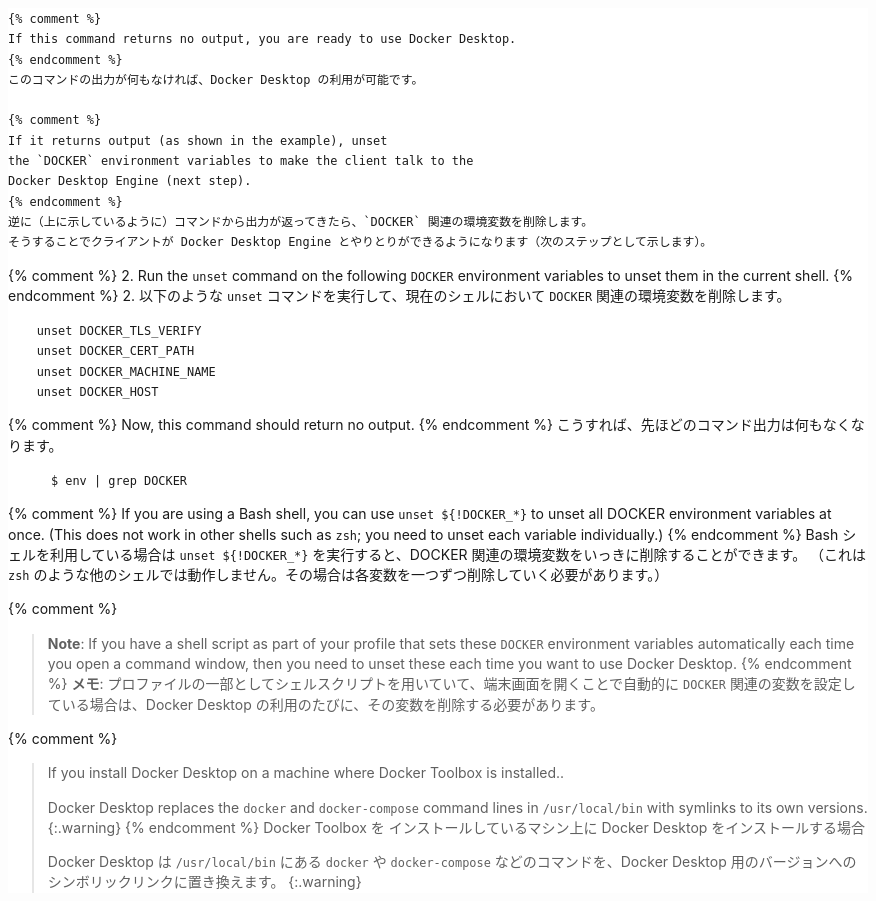     {% comment %}
    If this command returns no output, you are ready to use Docker Desktop.
    {% endcomment %}
    このコマンドの出力が何もなければ、Docker Desktop の利用が可能です。

    {% comment %}
    If it returns output (as shown in the example), unset
    the `DOCKER` environment variables to make the client talk to the
    Docker Desktop Engine (next step).
    {% endcomment %}
    逆に（上に示しているように）コマンドから出力が返ってきたら、`DOCKER` 関連の環境変数を削除します。
    そうすることでクライアントが Docker Desktop Engine とやりとりができるようになります（次のステップとして示します）。

{% comment %}
2. Run the `unset` command on the following `DOCKER` environment variables to
   unset them in the current shell.
{% endcomment %}
2. 以下のような `unset` コマンドを実行して、現在のシェルにおいて `DOCKER` 関連の環境変数を削除します。

        unset DOCKER_TLS_VERIFY
        unset DOCKER_CERT_PATH
        unset DOCKER_MACHINE_NAME
        unset DOCKER_HOST

  {% comment %}
  Now, this command should return no output.
  {% endcomment %}
  こうすれば、先ほどのコマンド出力は何もなくなります。

          $ env | grep DOCKER

  {% comment %}
  If you are using a Bash shell, you can use `unset ${!DOCKER_*}` to unset all
  DOCKER environment variables at once. (This does not work in other shells such
  as `zsh`; you need to unset each variable individually.)
  {% endcomment %}
  Bash シェルを利用している場合は `unset ${!DOCKER_*}` を実行すると、DOCKER 関連の環境変数をいっきに削除することができます。
  （これは `zsh` のような他のシェルでは動作しません。その場合は各変数を一つずつ削除していく必要があります。）

{% comment %}
> **Note**: If you have a shell script as part of your profile that sets these
> `DOCKER` environment variables automatically each time you open a command
> window, then you need to unset these each time you want to use Docker Desktop.
{% endcomment %}
> **メモ**: プロファイルの一部としてシェルスクリプトを用いていて、端末画面を開くことで自動的に `DOCKER` 関連の変数を設定している場合は、Docker Desktop の利用のたびに、その変数を削除する必要があります。

{% comment %}
> If you install Docker Desktop on a machine where Docker Toolbox is installed..
>
> Docker Desktop replaces the `docker` and `docker-compose` command lines in
> `/usr/local/bin` with symlinks to its own versions.
{:.warning}
{% endcomment %}
> Docker Toolbox を インストールしているマシン上に Docker Desktop をインストールする場合
>
> Docker Desktop は `/usr/local/bin` にある `docker` や `docker-compose` などのコマンドを、Docker Desktop 用のバージョンへのシンボリックリンクに置き換えます。
{:.warning}
